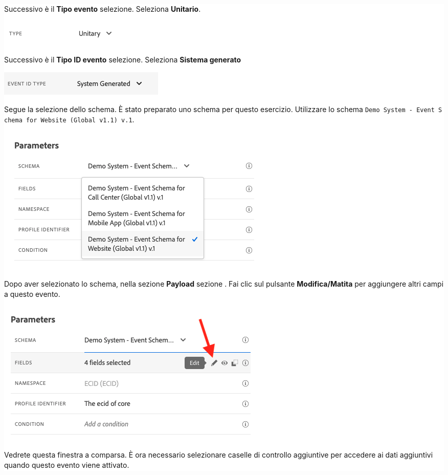 Successivo è il **Tipo evento** selezione. Seleziona **Unitario**.

![Journey Optimizer](./images/eventidtype1.png)

Successivo è il **Tipo ID evento** selezione. Seleziona **Sistema generato**

![Journey Optimizer](./images/eventidtype.png)

Segue la selezione dello schema. È stato preparato uno schema per questo esercizio. Utilizzare lo schema `Demo System - Event Schema for Website (Global v1.1) v.1`.

![Journey Optimizer](./images/oc35.png)

Dopo aver selezionato lo schema, nella sezione **Payload** sezione . Fai clic sul pulsante **Modifica/Matita** per aggiungere altri campi a questo evento.

![Journey Optimizer](./images/oc36.png)

Vedrete questa finestra a comparsa. È ora necessario selezionare caselle di controllo aggiuntive per accedere ai dati aggiuntivi quando questo evento viene attivato.
